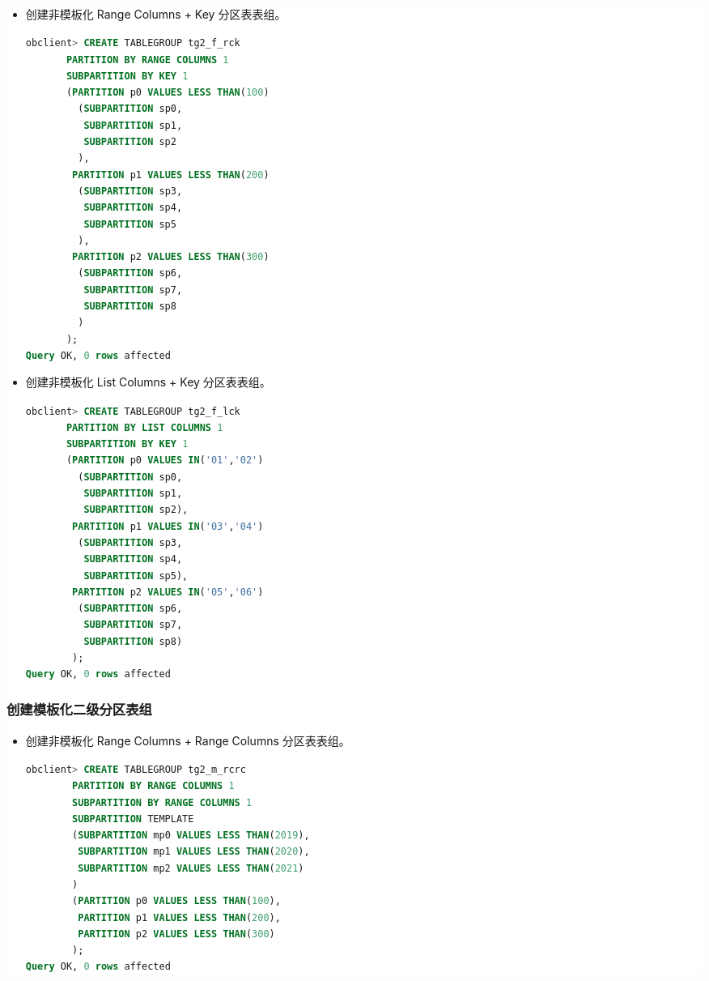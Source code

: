 * 创建非模板化 Range Columns + Key 分区表表组。

  ```sql
  obclient> CREATE TABLEGROUP tg2_f_rck
         PARTITION BY RANGE COLUMNS 1
         SUBPARTITION BY KEY 1
         (PARTITION p0 VALUES LESS THAN(100)
           (SUBPARTITION sp0,
            SUBPARTITION sp1,
            SUBPARTITION sp2
           ),
          PARTITION p1 VALUES LESS THAN(200)
           (SUBPARTITION sp3,
            SUBPARTITION sp4,
            SUBPARTITION sp5
           ),
          PARTITION p2 VALUES LESS THAN(300)
           (SUBPARTITION sp6,
            SUBPARTITION sp7,
            SUBPARTITION sp8
           )
         );
  Query OK, 0 rows affected
  ```

* 创建非模板化 List Columns + Key 分区表表组。

  ```sql
  obclient> CREATE TABLEGROUP tg2_f_lck
         PARTITION BY LIST COLUMNS 1
         SUBPARTITION BY KEY 1
         (PARTITION p0 VALUES IN('01','02')
           (SUBPARTITION sp0,
            SUBPARTITION sp1,
            SUBPARTITION sp2),
          PARTITION p1 VALUES IN('03','04')
           (SUBPARTITION sp3,
            SUBPARTITION sp4,
            SUBPARTITION sp5),
          PARTITION p2 VALUES IN('05','06')
           (SUBPARTITION sp6,
            SUBPARTITION sp7,
            SUBPARTITION sp8)
          );
  Query OK, 0 rows affected
  ```

### 创建模板化二级分区表组

* 创建非模板化 Range Columns + Range Columns 分区表表组。

  ```sql
  obclient> CREATE TABLEGROUP tg2_m_rcrc
          PARTITION BY RANGE COLUMNS 1
          SUBPARTITION BY RANGE COLUMNS 1
          SUBPARTITION TEMPLATE 
          (SUBPARTITION mp0 VALUES LESS THAN(2019),
           SUBPARTITION mp1 VALUES LESS THAN(2020),
           SUBPARTITION mp2 VALUES LESS THAN(2021)
          )
          (PARTITION p0 VALUES LESS THAN(100),
           PARTITION p1 VALUES LESS THAN(200),
           PARTITION p2 VALUES LESS THAN(300)
          ); 
  Query OK, 0 rows affected
  ```
